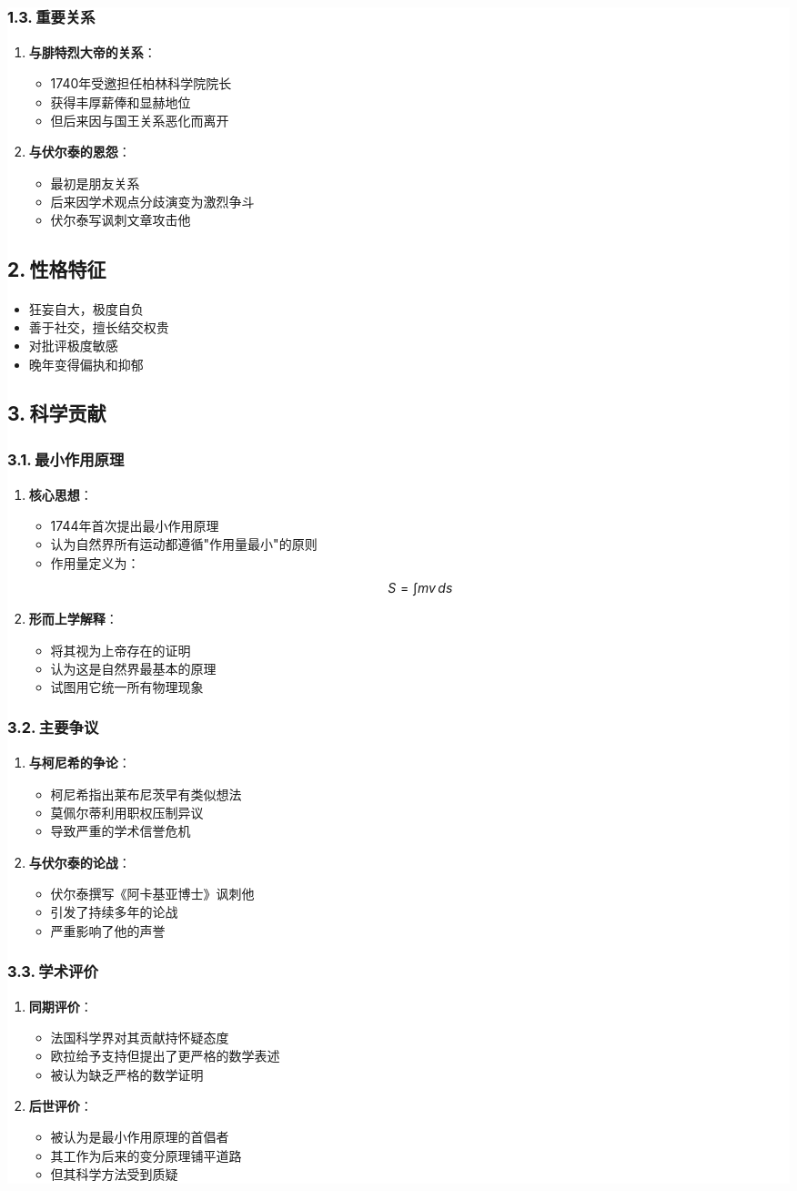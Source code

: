 ### 1.3. 重要关系
1. **与腓特烈大帝的关系**：
   - 1740年受邀担任柏林科学院院长
   - 获得丰厚薪俸和显赫地位
   - 但后来因与国王关系恶化而离开

2. **与伏尔泰的恩怨**：
   - 最初是朋友关系
   - 后来因学术观点分歧演变为激烈争斗
   - 伏尔泰写讽刺文章攻击他

## 2. 性格特征
- 狂妄自大，极度自负
- 善于社交，擅长结交权贵
- 对批评极度敏感
- 晚年变得偏执和抑郁

## 3. 科学贡献

### 3.1. 最小作用原理
1. **核心思想**：
   - 1744年首次提出最小作用原理
   - 认为自然界所有运动都遵循"作用量最小"的原则
   - 作用量定义为：
     $$S = \int mv\,ds$$

2. **形而上学解释**：
   - 将其视为上帝存在的证明
   - 认为这是自然界最基本的原理
   - 试图用它统一所有物理现象

### 3.2. 主要争议

1. **与柯尼希的争论**：
   - 柯尼希指出莱布尼茨早有类似想法
   - 莫佩尔蒂利用职权压制异议
   - 导致严重的学术信誉危机

2. **与伏尔泰的论战**：
   - 伏尔泰撰写《阿卡基亚博士》讽刺他
   - 引发了持续多年的论战
   - 严重影响了他的声誉

### 3.3. 学术评价
1. **同期评价**：
   - 法国科学界对其贡献持怀疑态度
   - 欧拉给予支持但提出了更严格的数学表述
   - 被认为缺乏严格的数学证明

2. **后世评价**：
   - 被认为是最小作用原理的首倡者
   - 其工作为后来的变分原理铺平道路
   - 但其科学方法受到质疑
